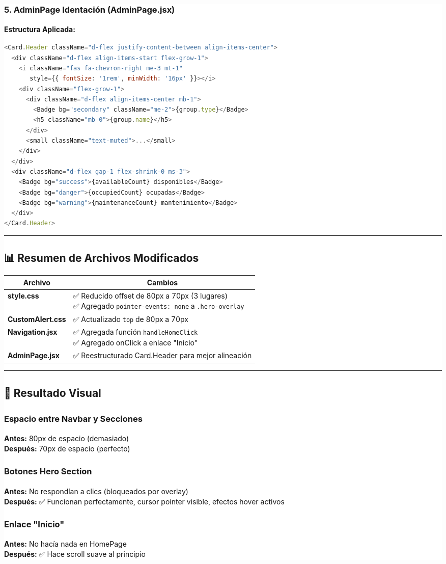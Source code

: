 ### 5. AdminPage Identación (AdminPage.jsx)

**Estructura Aplicada:**
```javascript
<Card.Header className="d-flex justify-content-between align-items-center">
  <div className="d-flex align-items-start flex-grow-1">
    <i className="fas fa-chevron-right me-3 mt-1" 
       style={{ fontSize: '1rem', minWidth: '16px' }}></i>
    <div className="flex-grow-1">
      <div className="d-flex align-items-center mb-1">
        <Badge bg="secondary" className="me-2">{group.type}</Badge>
        <h5 className="mb-0">{group.name}</h5>
      </div>
      <small className="text-muted">...</small>
    </div>
  </div>
  <div className="d-flex gap-1 flex-shrink-0 ms-3">
    <Badge bg="success">{availableCount} disponibles</Badge>
    <Badge bg="danger">{occupiedCount} ocupadas</Badge>
    <Badge bg="warning">{maintenanceCount} mantenimiento</Badge>
  </div>
</Card.Header>
```

---

## 📊 Resumen de Archivos Modificados

| Archivo | Cambios |
|---------|---------|
| **style.css** | ✅ Reducido offset de 80px a 70px (3 lugares)<br>✅ Agregado `pointer-events: none` a `.hero-overlay` |
| **CustomAlert.css** | ✅ Actualizado `top` de 80px a 70px |
| **Navigation.jsx** | ✅ Agregada función `handleHomeClick`<br>✅ Agregado onClick a enlace "Inicio" |
| **AdminPage.jsx** | ✅ Reestructurado Card.Header para mejor alineación |

---

## 🎨 Resultado Visual

### Espacio entre Navbar y Secciones
**Antes:** 80px de espacio (demasiado)  
**Después:** 70px de espacio (perfecto)

### Botones Hero Section
**Antes:** No respondían a clics (bloqueados por overlay)  
**Después:** ✅ Funcionan perfectamente, cursor pointer visible, efectos hover activos

### Enlace "Inicio"
**Antes:** No hacía nada en HomePage  
**Después:** ✅ Hace scroll suave al principio
